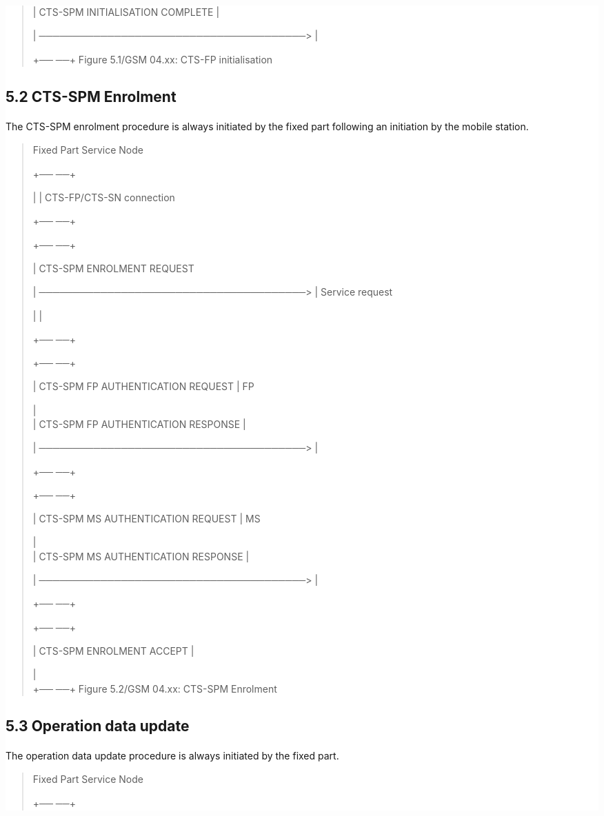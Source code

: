 > \| CTS-SPM INITIALISATION COMPLETE \|
>
> \| ───────────────────────────────────────> \|
>
> +── ──+
Figure 5.1/GSM 04.xx: CTS-FP initialisation
## 5.2 CTS-SPM Enrolment
The CTS-SPM enrolment procedure is always initiated by the fixed part
following an initiation by the mobile station.
> Fixed Part Service Node
>
> +── ──+
>
> \| \| CTS-FP/CTS-SN connection
>
> +── ──+
>
> +── ──+
>
> \| CTS-SPM ENROLMENT REQUEST
>
> \| ───────────────────────────────────────> \| Service request
>
> \| \|
>
> +── ──+
>
> +── ──+
>
> \| CTS-SPM FP AUTHENTICATION REQUEST \| FP
>
> \| \
> \| CTS-SPM FP AUTHENTICATION RESPONSE \|
>
> \| ───────────────────────────────────────> \|
>
> +── ──+
>
> +── ──+
>
> \| CTS-SPM MS AUTHENTICATION REQUEST \| MS
>
> \| \
> \| CTS-SPM MS AUTHENTICATION RESPONSE \|
>
> \| ───────────────────────────────────────> \|
>
> +── ──+
>
> +── ──+
>
> \| CTS-SPM ENROLMENT ACCEPT \|
>
> \| \
> +── ──+
Figure 5.2/GSM 04.xx: CTS-SPM Enrolment
## 5.3 Operation data update
The operation data update procedure is always initiated by the fixed part.
> Fixed Part Service Node
>
> +── ──+